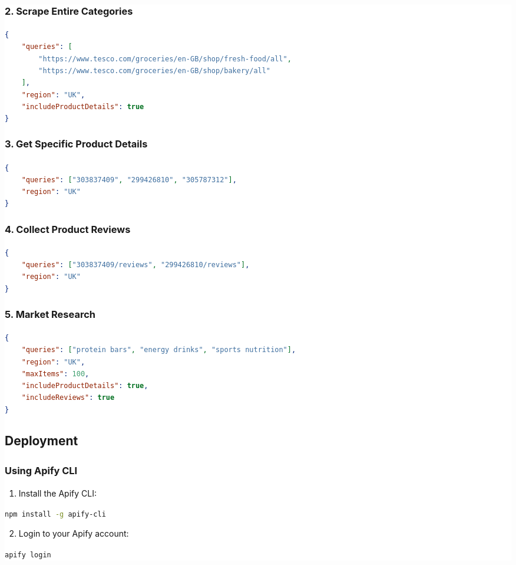 ### 2. Scrape Entire Categories
```json
{
    "queries": [
        "https://www.tesco.com/groceries/en-GB/shop/fresh-food/all",
        "https://www.tesco.com/groceries/en-GB/shop/bakery/all"
    ],
    "region": "UK",
    "includeProductDetails": true
}
```

### 3. Get Specific Product Details
```json
{
    "queries": ["303837409", "299426810", "305787312"],
    "region": "UK"
}
```

### 4. Collect Product Reviews
```json
{
    "queries": ["303837409/reviews", "299426810/reviews"],
    "region": "UK"
}
```

### 5. Market Research
```json
{
    "queries": ["protein bars", "energy drinks", "sports nutrition"],
    "region": "UK",
    "maxItems": 100,
    "includeProductDetails": true,
    "includeReviews": true
}
```

## Deployment

### Using Apify CLI

1. Install the Apify CLI:
```bash
npm install -g apify-cli
```

2. Login to your Apify account:
```bash
apify login
```
